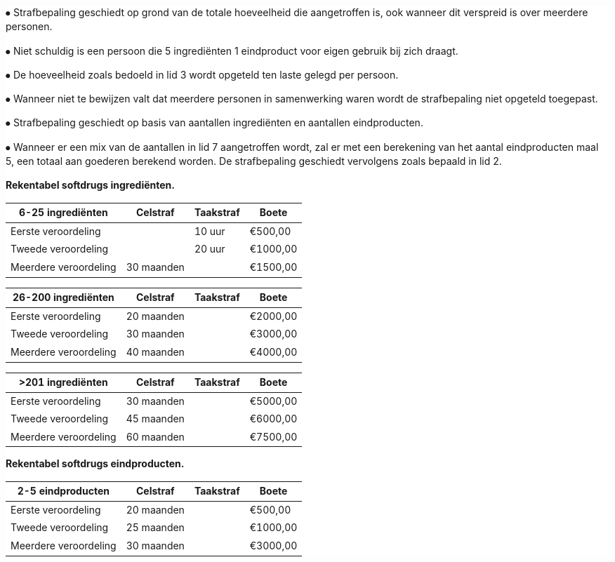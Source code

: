 ⦁	Strafbepaling geschiedt op grond van de totale hoeveelheid die aangetroffen is, ook wanneer dit verspreid is over meerdere personen.  
 
⦁	Niet schuldig is een persoon die 5 ingrediënten 1 eindproduct voor eigen gebruik bij zich draagt.  
 
⦁	De hoeveelheid zoals bedoeld in lid 3 wordt opgeteld ten laste gelegd per persoon.  
 
⦁	Wanneer niet te bewijzen valt dat meerdere personen in samenwerking waren wordt de strafbepaling niet opgeteld toegepast.  
 
⦁	Strafbepaling geschiedt op basis van aantallen ingrediënten en aantallen eindproducten.  
 
⦁	Wanneer er een mix van de aantallen in lid 7 aangetroffen wordt, zal er met een berekening van het aantal eindproducten maal 5, een totaal aan goederen berekend worden. De strafbepaling geschiedt vervolgens zoals bepaald in lid 2. 


**Rekentabel softdrugs ingrediënten.**

| 6-25 ingrediënten | Celstraf | Taakstraf | Boete |
| ------------ | ------------- | ------------ | ------------- |
| Eerste veroordeling  |  | 10 uur | €500,00 | 
| Tweede veroordeling  |  | 20 uur | €1000,00 |
| Meerdere veroordeling | 30 maanden | | €1500,00 |



| 26-200 ingrediënten | Celstraf | Taakstraf | Boete |
| ------------ | ------------- | ------------ | ------------- |
| Eerste veroordeling  | 20 maanden |  | €2000,00 | 
| Tweede veroordeling  | 30 maanden  | | €3000,00 |
| Meerdere veroordeling | 40 maanden | | €4000,00 |



| >201 ingrediënten | Celstraf | Taakstraf | Boete |
| ------------ | ------------- | ------------ | ------------- |
| Eerste veroordeling  | 30 maanden |  | €5000,00 | 
| Tweede veroordeling  | 45 maanden | | €6000,00 |
| Meerdere veroordeling | 60 maanden | | €7500,00 |



**Rekentabel softdrugs eindproducten.** 

| 2-5 eindproducten | Celstraf | Taakstraf | Boete |
| ------------ | ------------- | ------------ | ------------- |
| Eerste veroordeling  | 20 maanden |  | €500,00 | 
| Tweede veroordeling  | 25 maanden |  | €1000,00 |
| Meerdere veroordeling | 30 maanden | | €3000,00 |

